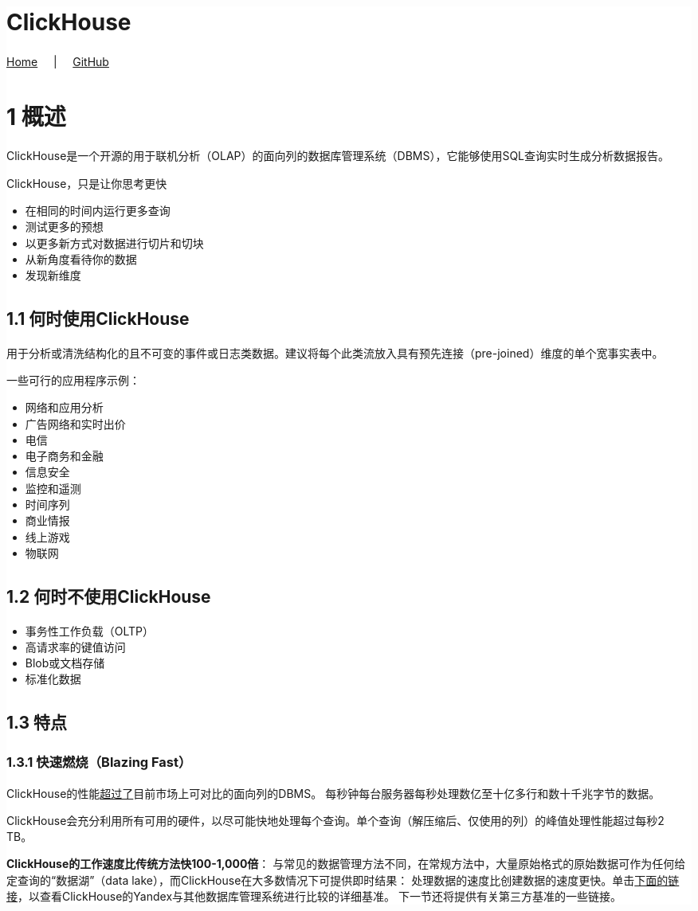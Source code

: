 ClickHouse
======
[Home](https://clickhouse.yandex/) &nbsp; &nbsp; | &nbsp; &nbsp;
[GitHub](https://github.com/ClickHouse/ClickHouse)


# 1 概述
ClickHouse是一个开源的用于联机分析（OLAP）的面向列的数据库管理系统（DBMS），它能够使用SQL查询实时生成分析数据报告。

ClickHouse，只是让你思考更快
* 在相同的时间内运行更多查询
* 测试更多的预想
* 以更多新方式对数据进行切片和切块
* 从新角度看待你的数据
* 发现新维度

## 1.1 何时使用ClickHouse
用于分析或清洗结构化的且不可变的事件或日志类数据。建议将每个此类流放入具有预先连接（pre-joined）维度的单个宽事实表中。

一些可行的应用程序示例：
* 网络和应用分析
* 广告网络和实时出价
* 电信
* 电子商务和金融
* 信息安全
* 监控和遥测
* 时间序列
* 商业情报
* 线上游戏
* 物联网

## 1.2 何时不使用ClickHouse
* 事务性工作负载（OLTP）
* 高请求率的键值访问
* Blob或文档存储
* 标准化数据


## 1.3 特点
### 1.3.1 快速燃烧（Blazing Fast）
ClickHouse的性能[超过了](https://clickhouse.yandex/benchmark.html)目前市场上可对比的面向列的DBMS。
每秒钟每台服务器每秒处理数亿至十亿多行和数十千兆字节的数据。

ClickHouse会充分利用所有可用的硬件，以尽可能快地处理每个查询。单个查询（解压缩后、仅使用的列）的峰值处理性能超过每秒2 TB。

**ClickHouse的工作速度比传统方法快100-1,000倍**：
与常见的数据管理方法不同，在常规方法中，大量原始格式的原始数据可作为任何给定查询的“数据湖”（data lake），而ClickHouse在大多数情况下可提供即时结果：
处理数据的速度比创建数据的速度更快。单击[下面的链接](https://clickhouse.yandex/benchmark.html)，以查看ClickHouse的Yandex与其他数据库管理系统进行比较的详细基准。
下一节还将提供有关第三方基准的一些链接。
